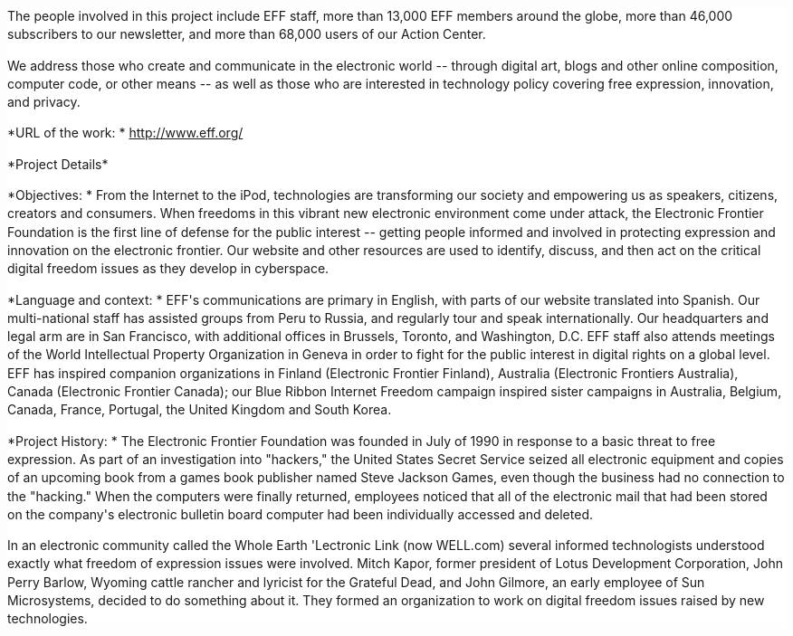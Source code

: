 The people involved in this project include EFF staff, more than 13,000
EFF members around the globe, more than 46,000 subscribers to our
newsletter, and more than 68,000 users of our Action Center.

We address those who create and communicate in the electronic world \--
through digital art, blogs and other online composition, computer code,
or other means \-- as well as those who are interested in technology
policy covering free expression, innovation, and privacy.

\*URL of the work: \* http://www.eff.org/

\*Project Details\*

\*Objectives: \* From the Internet to the iPod, technologies are
transforming our society and empowering us as speakers, citizens,
creators and consumers. When freedoms in this vibrant new electronic
environment come under attack, the Electronic Frontier Foundation is the
first line of defense for the public interest \-- getting people
informed and involved in protecting expression and innovation on the
electronic frontier. Our website and other resources are used to
identify, discuss, and then act on the critical digital freedom issues
as they develop in cyberspace.

\*Language and context: \* EFF\'s communications are primary in English,
with parts of our website translated into Spanish. Our multi-national
staff has assisted groups from Peru to Russia, and regularly tour and
speak internationally. Our headquarters and legal arm are in San
Francisco, with additional offices in Brussels, Toronto, and Washington,
D.C. EFF staff also attends meetings of the World Intellectual Property
Organization in Geneva in order to fight for the public interest in
digital rights on a global level. EFF has inspired companion
organizations in Finland (Electronic Frontier Finland), Australia
(Electronic Frontiers Australia), Canada (Electronic Frontier Canada);
our Blue Ribbon Internet Freedom campaign inspired sister campaigns in
Australia, Belgium, Canada, France, Portugal, the United Kingdom and
South Korea.

\*Project History: \* The Electronic Frontier Foundation was founded in
July of 1990 in response to a basic threat to free expression. As part
of an investigation into \"hackers,\" the United States Secret Service
seized all electronic equipment and copies of an upcoming book from a
games book publisher named Steve Jackson Games, even though the business
had no connection to the \"hacking.\" When the computers were finally
returned, employees noticed that all of the electronic mail that had
been stored on the company\'s electronic bulletin board computer had
been individually accessed and deleted.

In an electronic community called the Whole Earth \'Lectronic Link (now
WELL.com) several informed technologists understood exactly what freedom
of expression issues were involved. Mitch Kapor, former president of
Lotus Development Corporation, John Perry Barlow, Wyoming cattle rancher
and lyricist for the Grateful Dead, and John Gilmore, an early employee
of Sun Microsystems, decided to do something about it. They formed an
organization to work on digital freedom issues raised by new
technologies.

